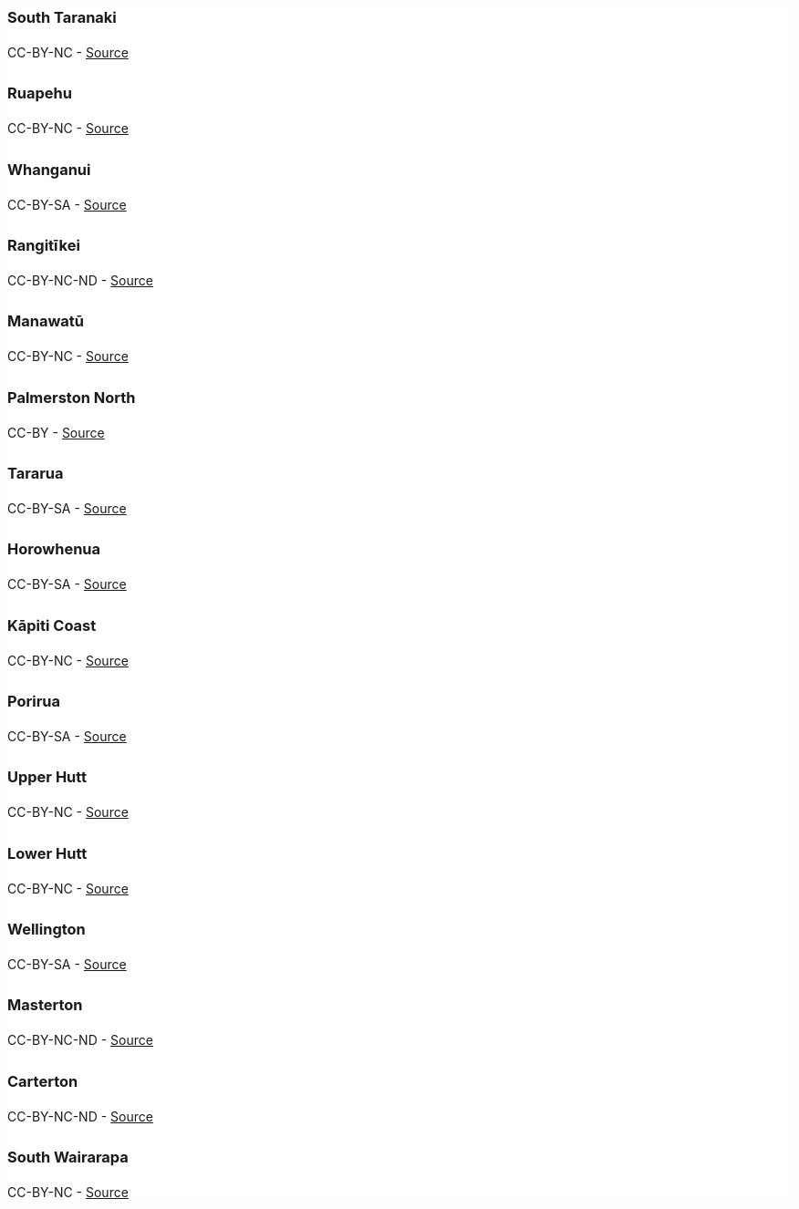 ### South Taranaki
CC-BY-NC - [Source](https://www.flickr.com/photos/mpeacey/) 

### Ruapehu
CC-BY-NC - [Source](https://www.flickr.com/photos/mondayssocks) 

### Whanganui
CC-BY-SA - [Source](https://www.flickr.com/photos/mtrappitt) 

### Rangitīkei
CC-BY-NC-ND - [Source](https://www.flickr.com/photos/125112518@N02) 

### Manawatū
CC-BY-NC - [Source](https://www.flickr.com/photos/mpeacey) 

### Palmerston North
CC-BY - [Source](https://www.flickr.com/photos/129472387@N07) 

### Tararua
CC-BY-SA - [Source](http://www.flickr.com/photos/hockadilly) 

### Horowhenua 
CC-BY-SA - [Source](https://www.flickr.com/photos/russellstreet) 

### Kāpiti Coast
CC-BY-NC - [Source](https://www.flickr.com/photos/surferlisa) 

### Porirua 
CC-BY-SA - [Source](https://www.flickr.com/photos/russellstreet) 

### Upper Hutt 
CC-BY-NC - [Source](https://www.flickr.com/photos/surferlisa) 

### Lower Hutt 
CC-BY-NC - [Source](https://www.flickr.com/photos/surferlisa) 

### Wellington 
CC-BY-SA - [Source](https://www.flickr.com/photos/russellstreet) 
 
### Masterton 
CC-BY-NC-ND - [Source](https://www.flickr.com/photos/99864378@N08) 

### Carterton 
CC-BY-NC-ND - [Source](https://www.flickr.com/photos/99864378@N08) 

### South Wairarapa 
CC-BY-NC - [Source](https://www.flickr.com/photos/travisnobles) 
